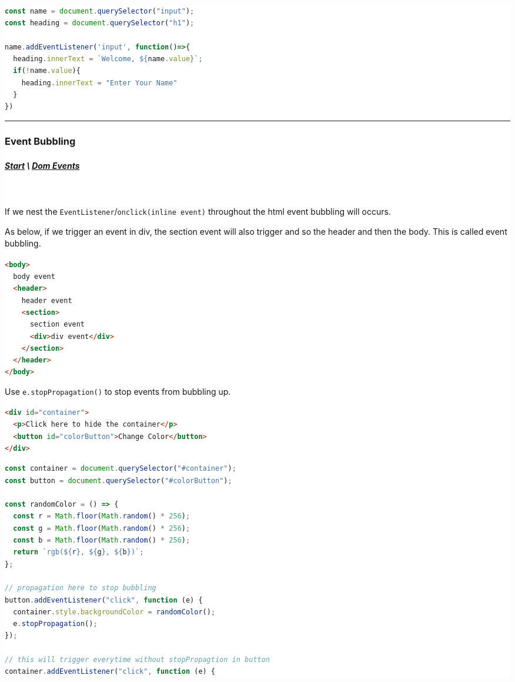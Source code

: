 ```javascript
const name = document.querySelector("input");
const heading = document.querySelector("h1");

name.addEventListener('input', function()=>{
  heading.innerText = `Welcome, ${name.value}`;
  if(!name.value){
    heading.innerText = "Enter Your Name"
  }
})

```

---

### **Event Bubbling**

##### [Start](#) \ [Dom Events](#dom-events)

<br>

If we nest the `EventListener`/`onclick(inline event)` throughout the html event bubbling will occurs.

As below, if we trigger an event in div, the section event will also trigger and so the header and then the body. This is called event bubbling.

```html
<body>
  body event
  <header>
    header event
    <section>
      section event
      <div>div event</div>
    </section>
  </header>
</body>
```

Use `e.stopPropagation()` to stop events from bubbling up.

```html
<div id="container">
  <p>Click here to hide the container</p>
  <button id="colorButton">Change Color</button>
</div>
```

```javascript
const container = document.querySelector("#container");
const button = document.querySelector("#colorButton");

const randomColor = () => {
  const r = Math.floor(Math.random() * 256);
  const g = Math.floor(Math.random() * 256);
  const b = Math.floor(Math.random() * 256);
  return `rgb(${r}, ${g}, ${b})`;
};

// propagation here to stop bubbling
button.addEventListener("click", function (e) {
  container.style.backgroundColor = randomColor();
  e.stopPropagation();
});

// this will trigger everytime without stopPropagtion in button
container.addEventListener("click", function (e) {
```